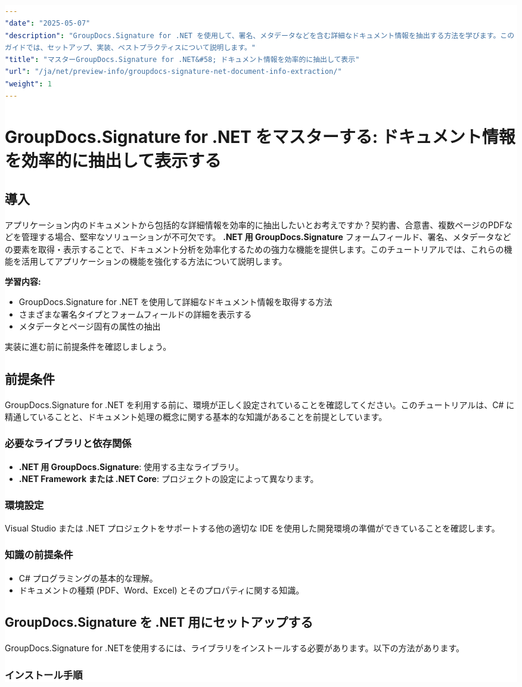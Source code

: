 ```yaml
---
"date": "2025-05-07"
"description": "GroupDocs.Signature for .NET を使用して、署名、メタデータなどを含む詳細なドキュメント情報を抽出する方法を学びます。このガイドでは、セットアップ、実装、ベストプラクティスについて説明します。"
"title": "マスターGroupDocs.Signature for .NET&#58; ドキュメント情報を効率的に抽出して表示"
"url": "/ja/net/preview-info/groupdocs-signature-net-document-info-extraction/"
"weight": 1
---
```


# GroupDocs.Signature for .NET をマスターする: ドキュメント情報を効率的に抽出して表示する

## 導入

アプリケーション内のドキュメントから包括的な詳細情報を効率的に抽出したいとお考えですか？契約書、合意書、複数ページのPDFなどを管理する場合、堅牢なソリューションが不可欠です。 **.NET 用 GroupDocs.Signature** フォームフィールド、署名、メタデータなどの要素を取得・表示することで、ドキュメント分析を効率化するための強力な機能を提供します。このチュートリアルでは、これらの機能を活用してアプリケーションの機能を強化する方法について説明します。

**学習内容:**
- GroupDocs.Signature for .NET を使用して詳細なドキュメント情報を取得する方法
- さまざまな署名タイプとフォームフィールドの詳細を表示する
- メタデータとページ固有の属性の抽出

実装に進む前に前提条件を確認しましょう。

## 前提条件

GroupDocs.Signature for .NET を利用する前に、環境が正しく設定されていることを確認してください。このチュートリアルは、C# に精通していることと、ドキュメント処理の概念に関する基本的な知識があることを前提としています。

### 必要なライブラリと依存関係
- **.NET 用 GroupDocs.Signature**: 使用する主なライブラリ。
- **.NET Framework または .NET Core**: プロジェクトの設定によって異なります。

### 環境設定
Visual Studio または .NET プロジェクトをサポートする他の適切な IDE を使用した開発環境の準備ができていることを確認します。

### 知識の前提条件
- C# プログラミングの基本的な理解。
- ドキュメントの種類 (PDF、Word、Excel) とそのプロパティに関する知識。

## GroupDocs.Signature を .NET 用にセットアップする

GroupDocs.Signature for .NETを使用するには、ライブラリをインストールする必要があります。以下の方法があります。

### インストール手順
